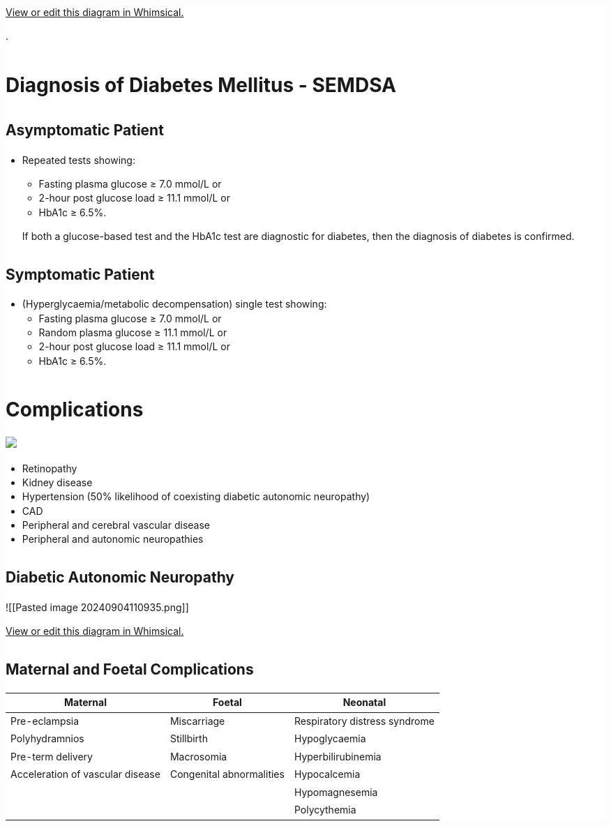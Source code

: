 [View or edit this diagram in Whimsical.](https://whimsical.com/classification-of-diabetes-9aWESbk6yn7R7EPr7MME5M?ref=chatgpt)

.

# Diagnosis of Diabetes Mellitus - SEMDSA

## Asymptomatic Patient

- Repeated tests showing:
	
	- Fasting plasma glucose ≥ 7.0 mmol/L or
	- 2-hour post glucose load ≥ 11.1 mmol/L or
	- HbA1c ≥ 6.5%.

	If both a glucose-based test and the HbA1c test are diagnostic for diabetes, then the diagnosis of diabetes is confirmed.

## Symptomatic Patient

- (Hyperglycaemia/metabolic decompensation) single test showing:
	- Fasting plasma glucose ≥ 7.0 mmol/L or
	- Random plasma glucose ≥ 11.1 mmol/L or
	- 2-hour post glucose load ≥ 11.1 mmol/L or
	- HbA1c ≥ 6.5%.
# Complications

![](Pasted%20image%2020240311160820.png)

- Retinopathy
- Kidney disease
- Hypertension (50% likelihood of coexisting diabetic autonomic neuropathy)
- CAD
- Peripheral and cerebral vascular disease
- Peripheral and autonomic neuropathies
## Diabetic Autonomic Neuropathy

![[Pasted image 20240904110935.png]]

[View or edit this diagram in Whimsical.](https://whimsical.com/diabetic-autonomic-neuropathy-X16PhV9EvWZY4Hyk6NJ5kK?ref=chatgpt)

## Maternal and Foetal Complications

| **Maternal**                     | **Foetal**               | **Neonatal**                  |
| -------------------------------- | ------------------------ | ----------------------------- |
| Pre-eclampsia                    | Miscarriage              | Respiratory distress syndrome |
| Polyhydramnios                   | Stillbirth               | Hypoglycaemia                 |
| Pre-term delivery                | Macrosomia               | Hyperbilirubinemia            |
| Acceleration of vascular disease | Congenital abnormalities | Hypocalcemia                  |
|                                  |                          | Hypomagnesemia                |
|                                  |                          | Polycythemia                  |
